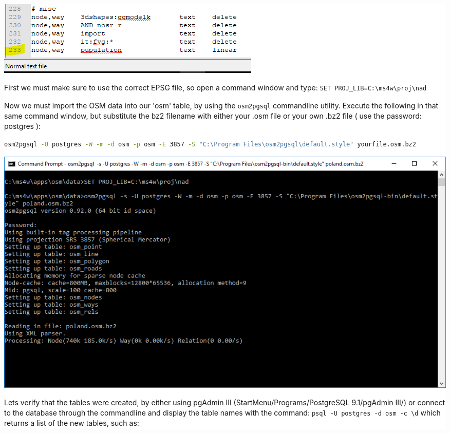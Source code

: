 ![](./img/edicion_stylefile.PNG)  

First we must make sure to use the correct EPSG file, so open a command window and type: `SET PROJ_LIB=C:\ms4w\proj\nad`

Now we must import the OSM data into our 'osm' table, by using the `osm2pgsql`  commandline utility. Execute the following in that same command window, but substitute the bz2 filename with either your .osm file or your own .bz2 file ( use the password: postgres ):

```cmd
osm2pgsql -U postgres -W -m -d osm -p osm -E 3857 -S "C:\Program Files\osm2pgsql\default.style" yourfile.osm.bz2
```
![](./img/comando_osm2pgsql_4.PNG)  

Lets verify that the tables were created, by either using pgAdmin III (StartMenu/Programs/PostgreSQL 9.1/pgAdmin III/) or connect to the database through the commandline and display the table names with the command: `psql -U postgres -d osm -c \d` which returns a list of the new tables, such as: